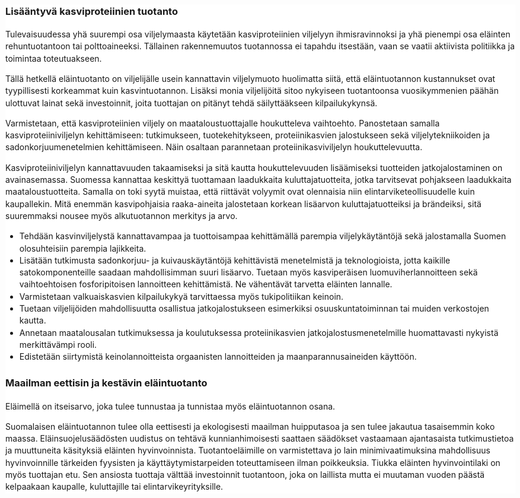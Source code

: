 
### Lisääntyvä kasviproteiinien tuotanto


Tulevaisuudessa yhä suurempi osa viljelymaasta käytetään kasviproteiinien viljelyyn ihmisravinnoksi ja yhä pienempi osa eläinten rehuntuotantoon tai polttoaineeksi. Tällainen rakennemuutos tuotannossa ei tapahdu itsestään, vaan se vaatii aktiivista politiikka ja toimintaa toteutuakseen.


Tällä hetkellä eläintuotanto on viljelijälle usein kannattavin viljelymuoto huolimatta siitä, että eläintuotannon kustannukset ovat tyypillisesti korkeammat kuin kasvintuotannon. Lisäksi monia viljelijöitä sitoo nykyiseen tuotantoonsa vuosikymmenien päähän ulottuvat lainat sekä investoinnit, joita tuottajan on pitänyt tehdä säilyttääkseen kilpailukykynsä.


Varmistetaan, että kasviproteiinien viljely on maataloustuottajalle houkutteleva vaihtoehto. Panostetaan samalla kasviproteiiniviljelyn kehittämiseen: tutkimukseen, tuotekehitykseen, proteiinikasvien jalostukseen sekä viljelytekniikoiden ja sadonkorjuumenetelmien kehittämiseen. Näin osaltaan parannetaan proteiinikasviviljelyn houkuttelevuutta.


Kasviproteiiniviljelyn kannattavuuden takaamiseksi ja sitä kautta houkuttelevuuden lisäämiseksi tuotteiden jatkojalostaminen on avainasemassa. Suomessa kannattaa keskittyä tuottamaan laadukkaita kuluttajatuotteita, jotka tarvitsevat pohjakseen laadukkaita maataloustuotteita. Samalla on toki syytä muistaa, että riittävät volyymit ovat olennaisia niin elintarviketeollisuudelle kuin kaupallekin. Mitä enemmän kasvipohjaisia raaka-aineita jalostetaan korkean lisäarvon kuluttajatuotteiksi ja brändeiksi, sitä suuremmaksi nousee myös alkutuotannon merkitys ja arvo.


* Tehdään kasvinviljelystä kannattavampaa ja tuottoisampaa kehittämällä parempia viljelykäytäntöjä sekä jalostamalla Suomen olosuhteisiin parempia lajikkeita.
* Lisätään tutkimusta sadonkorjuu- ja kuivauskäytäntöjä kehittävistä menetelmistä ja teknologioista, jotta kaikille satokomponenteille saadaan mahdollisimman suuri lisäarvo. Tuetaan myös kasviperäisen luomuviherlannoitteen sekä vaihtoehtoisen fosforipitoisen lannoitteen kehittämistä. Ne vähentävät tarvetta eläinten lannalle.
* Varmistetaan valkuaiskasvien kilpailukykyä tarvittaessa myös tukipolitiikan keinoin.
* Tuetaan viljelijöiden mahdollisuutta osallistua jatkojalostukseen esimerkiksi osuuskuntatoiminnan tai muiden verkostojen kautta.
* Annetaan maatalousalan tutkimuksessa ja koulutuksessa proteiinikasvien jatkojalostusmenetelmille huomattavasti nykyistä merkittävämpi rooli.
* Edistetään siirtymistä keinolannoitteista orgaanisten lannoitteiden ja maanparannusaineiden käyttöön.


### Maailman eettisin ja kestävin eläintuotanto


Eläimellä on itseisarvo, joka tulee tunnustaa ja tunnistaa myös eläintuotannon osana.


Suomalaisen eläintuotannon tulee olla eettisesti ja ekologisesti maailman huipputasoa ja sen tulee jakautua tasaisemmin koko maassa. Eläinsuojelusäädösten uudistus on tehtävä kunnianhimoisesti saattaen säädökset vastaamaan ajantasaista tutkimustietoa ja muuttuneita käsityksiä eläinten hyvinvoinnista. Tuotantoeläimille on varmistettava jo lain minimivaatimuksina mahdollisuus hyvinvoinnille tärkeiden fyysisten ja käyttäytymistarpeiden toteuttamiseen ilman poikkeuksia. Tiukka eläinten hyvinvointilaki on myös tuottajan etu. Sen ansiosta tuottaja välttää investoinnit tuotantoon, joka on laillista mutta ei muutaman vuoden päästä kelpaakaan kaupalle, kuluttajille tai elintarvikeyrityksille.

